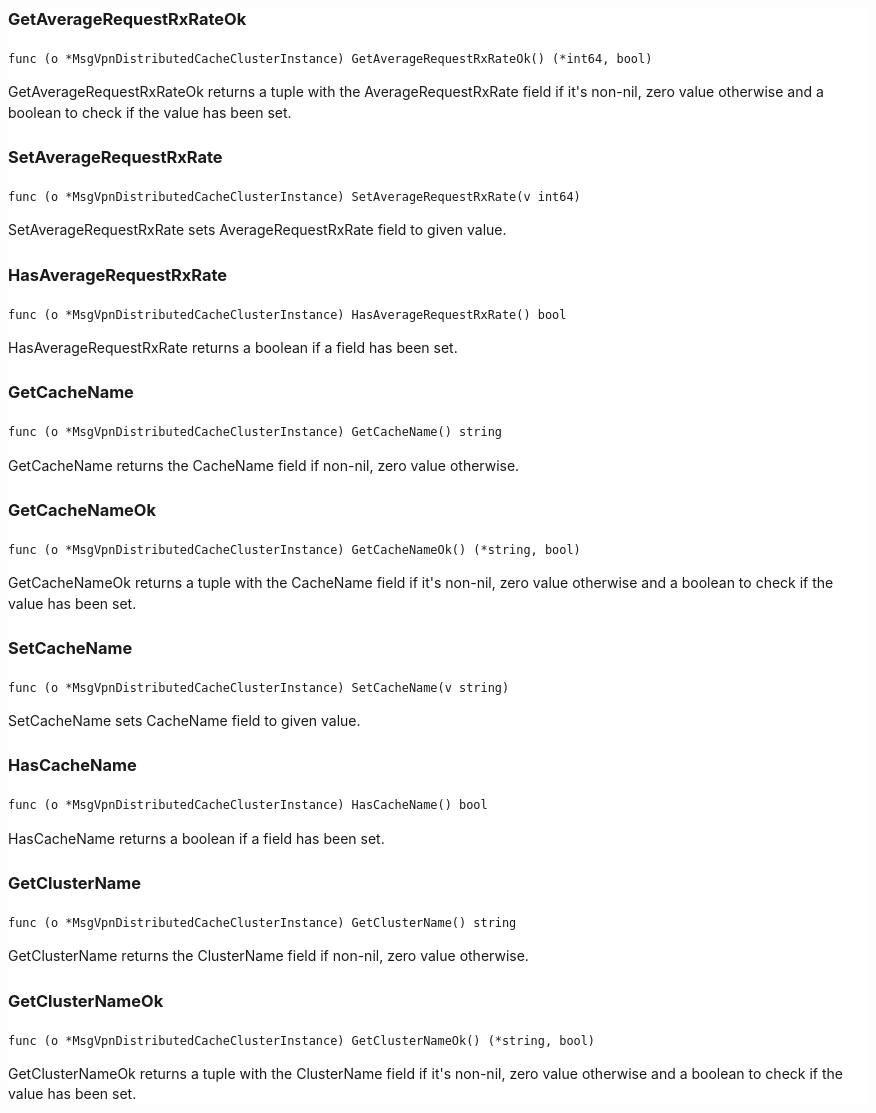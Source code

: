 ### GetAverageRequestRxRateOk

`func (o *MsgVpnDistributedCacheClusterInstance) GetAverageRequestRxRateOk() (*int64, bool)`

GetAverageRequestRxRateOk returns a tuple with the AverageRequestRxRate field if it's non-nil, zero value otherwise
and a boolean to check if the value has been set.

### SetAverageRequestRxRate

`func (o *MsgVpnDistributedCacheClusterInstance) SetAverageRequestRxRate(v int64)`

SetAverageRequestRxRate sets AverageRequestRxRate field to given value.

### HasAverageRequestRxRate

`func (o *MsgVpnDistributedCacheClusterInstance) HasAverageRequestRxRate() bool`

HasAverageRequestRxRate returns a boolean if a field has been set.

### GetCacheName

`func (o *MsgVpnDistributedCacheClusterInstance) GetCacheName() string`

GetCacheName returns the CacheName field if non-nil, zero value otherwise.

### GetCacheNameOk

`func (o *MsgVpnDistributedCacheClusterInstance) GetCacheNameOk() (*string, bool)`

GetCacheNameOk returns a tuple with the CacheName field if it's non-nil, zero value otherwise
and a boolean to check if the value has been set.

### SetCacheName

`func (o *MsgVpnDistributedCacheClusterInstance) SetCacheName(v string)`

SetCacheName sets CacheName field to given value.

### HasCacheName

`func (o *MsgVpnDistributedCacheClusterInstance) HasCacheName() bool`

HasCacheName returns a boolean if a field has been set.

### GetClusterName

`func (o *MsgVpnDistributedCacheClusterInstance) GetClusterName() string`

GetClusterName returns the ClusterName field if non-nil, zero value otherwise.

### GetClusterNameOk

`func (o *MsgVpnDistributedCacheClusterInstance) GetClusterNameOk() (*string, bool)`

GetClusterNameOk returns a tuple with the ClusterName field if it's non-nil, zero value otherwise
and a boolean to check if the value has been set.
